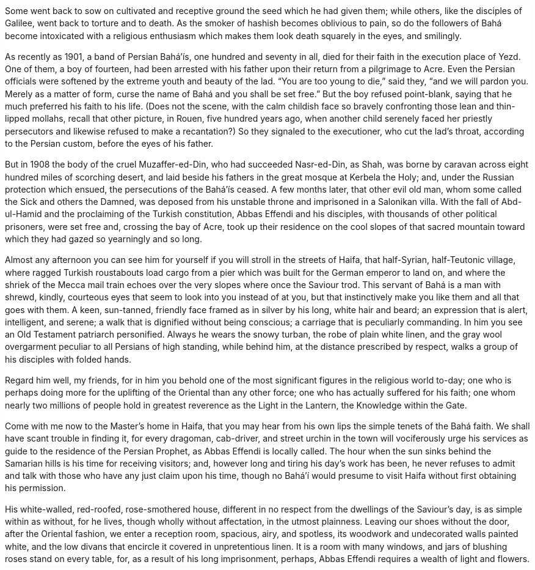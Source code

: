Some went back to sow on cultivated and receptive ground the seed which he had given them; while others, like the disciples of Galilee, went back to torture and to death. As the smoker of hashish becomes oblivious to pain, so do the followers of Bahá become intoxicated with a religious enthusiasm which makes them look death squarely in the eyes, and smilingly.

As recently as 1901, a band of Persian Bahá’ís, one hundred and seventy in all, died for their faith in the execution place of Yezd. One of them, a boy of fourteen, had been arrested with his father upon their return from a pilgrimage to Acre. Even the Persian officials were softened by the extreme youth and beauty of the lad. “You are too young to die,” said they, “and we will pardon you. Merely as a matter of form, curse the name of Bahá and you shall be set free.” But the boy refused point-blank, saying that he much preferred his faith to his life. (Does not the scene, with the calm childish face so bravely confronting those lean and thin-lipped mollahs, recall that other picture, in Rouen, five hundred years ago, when another child serenely faced her priestly persecutors and likewise refused to make a recantation?) So they signaled to the executioner, who cut the lad’s throat, according to the Persian custom, before the eyes of his father.

But in 1908 the body of the cruel Muzaffer-ed-Din, who had succeeded Nasr-ed-Din, as Shah, was borne by caravan across eight hundred miles of scorching desert, and laid beside his fathers in the great mosque at Kerbela the Holy; and, under the Russian protection which ensued, the persecutions of the Bahá’ís ceased. A few months later, that other evil old man, whom some called the Sick and others the Damned, was deposed from his unstable throne and imprisoned in a Salonikan villa. With the fall of Abd-ul-Hamid and the proclaiming of the Turkish constitution, Abbas Effendi and his disciples, with thousands of other political prisoners, were set free and, crossing the bay of Acre, took up their residence on the cool slopes of that sacred mountain toward which they had gazed so yearningly and so long.

Almost any afternoon you can see him for yourself if you will stroll in the streets of Haifa, that half-Syrian, half-Teutonic village, where ragged Turkish roustabouts load cargo from a pier which was built for the German emperor to land on, and where the shriek of the Mecca mail train echoes over the very slopes where once the Saviour trod. This servant of Bahá is a man with shrewd, kindly, courteous eyes that seem to look into you instead of at you, but that instinctively make you like them and all that goes with them. A keen, sun-tanned, friendly face framed as in silver by his long, white hair and beard; an expression that is alert, intelligent, and serene; a walk that is dignified without being conscious; a carriage that is peculiarly commanding. In him you see an Old Testament patriarch personified. Always he wears the snowy turban, the robe of plain white linen, and the gray wool overgarment peculiar to all Persians of high standing, while behind him, at the distance prescribed by respect, walks a group of his disciples with folded hands.

Regard him well, my friends, for in him you behold one of the most significant figures in the religious world to-day; one who is perhaps doing more for the uplifting of the Oriental than any other force; one who has actually suffered for his faith; one whom nearly two millions of people hold in greatest reverence as the Light in the Lantern, the Knowledge within the Gate.

Come with me now to the Master’s home in Haifa, that you may hear from his own lips the simple tenets of the Bahá faith. We shall have scant trouble in finding it, for every dragoman, cab-driver, and street urchin in the town will vociferously urge his services as guide to the residence of the Persian Prophet, as Abbas Effendi is locally called. The hour when the sun sinks behind the Samarian hills is his time for receiving visitors; and, however long and tiring his day’s work has been, he never refuses to admit and talk with those who have any just claim upon his time, though no Bahá’í would presume to visit Haifa without first obtaining his permission.

His white-walled, red-roofed, rose-smothered house, different in no respect from the dwellings of the Saviour’s day, is as simple within as without, for he lives, though wholly without affectation, in the utmost plainness. Leaving our shoes without the door, after the Oriental fashion, we enter a reception room, spacious, airy, and spotless, its woodwork and undecorated walls painted white, and the low divans that encircle it covered in unpretentious linen. It is a room with many windows, and jars of blushing roses stand on every table, for, as a result of his long imprisonment, perhaps, Abbas Effendi requires a wealth of light and flowers.
